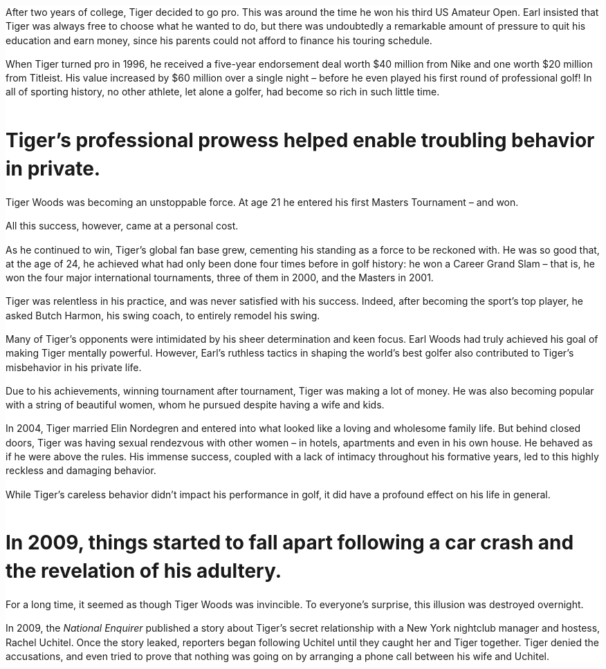 After two years of college, Tiger decided to go pro. This was around the time he won his third US Amateur Open. Earl insisted that Tiger was always free to choose what he wanted to do, but there was undoubtedly a remarkable amount of pressure to quit his education and earn money, since his parents could not afford to finance his touring schedule.

When Tiger turned pro in 1996, he received a five-year endorsement deal worth $40 million from Nike and one worth $20 million from Titleist. His value increased by $60 million over a single night – before he even played his first round of professional golf! In all of sporting history, no other athlete, let alone a golfer, had become so rich in such little time.

# Tiger’s professional prowess helped enable troubling behavior in private.

Tiger Woods was becoming an unstoppable force. At age 21 he entered his first Masters Tournament – and won.

All this success, however, came at a personal cost.

As he continued to win, Tiger’s global fan base grew, cementing his standing as a force to be reckoned with. He was so good that, at the age of 24, he achieved what had only been done four times before in golf history: he won a Career Grand Slam – that is, he won the four major international tournaments, three of them in 2000, and the Masters in 2001.

Tiger was relentless in his practice, and was never satisfied with his success. Indeed, after becoming the sport’s top player, he asked Butch Harmon, his swing coach, to entirely remodel his swing.

Many of Tiger’s opponents were intimidated by his sheer determination and keen focus. Earl Woods had truly achieved his goal of making Tiger mentally powerful. However, Earl’s ruthless tactics in shaping the world’s best golfer also contributed to Tiger’s misbehavior in his private life.

Due to his achievements, winning tournament after tournament, Tiger was making a lot of money. He was also becoming popular with a string of beautiful women, whom he pursued despite having a wife and kids.

In 2004, Tiger married Elin Nordegren and entered into what looked like a loving and wholesome family life. But behind closed doors, Tiger was having sexual rendezvous with other women – in hotels, apartments and even in his own house. He behaved as if he were above the rules. His immense success, coupled with a lack of intimacy throughout his formative years, led to this highly reckless and damaging behavior.

While Tiger’s careless behavior didn’t impact his performance in golf, it did have a profound effect on his life in general.

# In 2009, things started to fall apart following a car crash and the revelation of his adultery.

For a long time, it seemed as though Tiger Woods was invincible. To everyone’s surprise, this illusion was destroyed overnight.

In 2009, the *National Enquirer* published a story about Tiger’s secret relationship with a New York nightclub manager and hostess, Rachel Uchitel. Once the story leaked, reporters began following Uchitel until they caught her and Tiger together. Tiger denied the accusations, and even tried to prove that nothing was going on by arranging a phone call between his wife and Uchitel.
